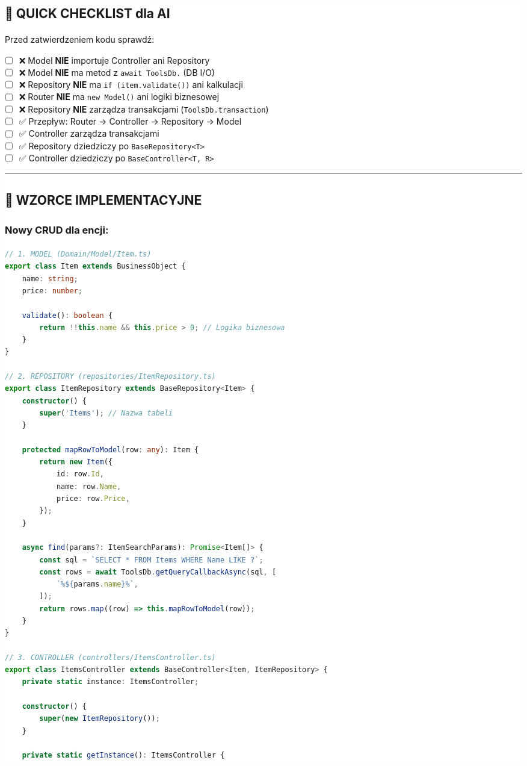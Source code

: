 
## 🎯 QUICK CHECKLIST dla AI

Przed zatwierdzeniem kodu sprawdź:

-   [ ] ❌ Model **NIE** importuje Controller ani Repository
-   [ ] ❌ Model **NIE** ma metod z `await ToolsDb.` (DB I/O)
-   [ ] ❌ Repository **NIE** ma `if (item.validate())` ani kalkulacji
-   [ ] ❌ Router **NIE** ma `new Model()` ani logiki biznesowej
-   [ ] ❌ Repository **NIE** zarządza transakcjami (`ToolsDb.transaction`)
-   [ ] ✅ Przepływ: Router → Controller → Repository → Model
-   [ ] ✅ Controller zarządza transakcjami
-   [ ] ✅ Repository dziedziczy po `BaseRepository<T>`
-   [ ] ✅ Controller dziedziczy po `BaseController<T, R>`

---

## 🔄 WZORCE IMPLEMENTACYJNE

### **Nowy CRUD dla encji:**

```typescript
// 1. MODEL (Domain/Model/Item.ts)
export class Item extends BusinessObject {
    name: string;
    price: number;

    validate(): boolean {
        return !!this.name && this.price > 0; // Logika biznesowa
    }
}

// 2. REPOSITORY (repositories/ItemRepository.ts)
export class ItemRepository extends BaseRepository<Item> {
    constructor() {
        super('Items'); // Nazwa tabeli
    }

    protected mapRowToModel(row: any): Item {
        return new Item({
            id: row.Id,
            name: row.Name,
            price: row.Price,
        });
    }

    async find(params?: ItemSearchParams): Promise<Item[]> {
        const sql = `SELECT * FROM Items WHERE Name LIKE ?`;
        const rows = await ToolsDb.getQueryCallbackAsync(sql, [
            `%${params.name}%`,
        ]);
        return rows.map((row) => this.mapRowToModel(row));
    }
}

// 3. CONTROLLER (controllers/ItemsController.ts)
export class ItemsController extends BaseController<Item, ItemRepository> {
    private static instance: ItemsController;

    constructor() {
        super(new ItemRepository());
    }

    private static getInstance(): ItemsController {
```